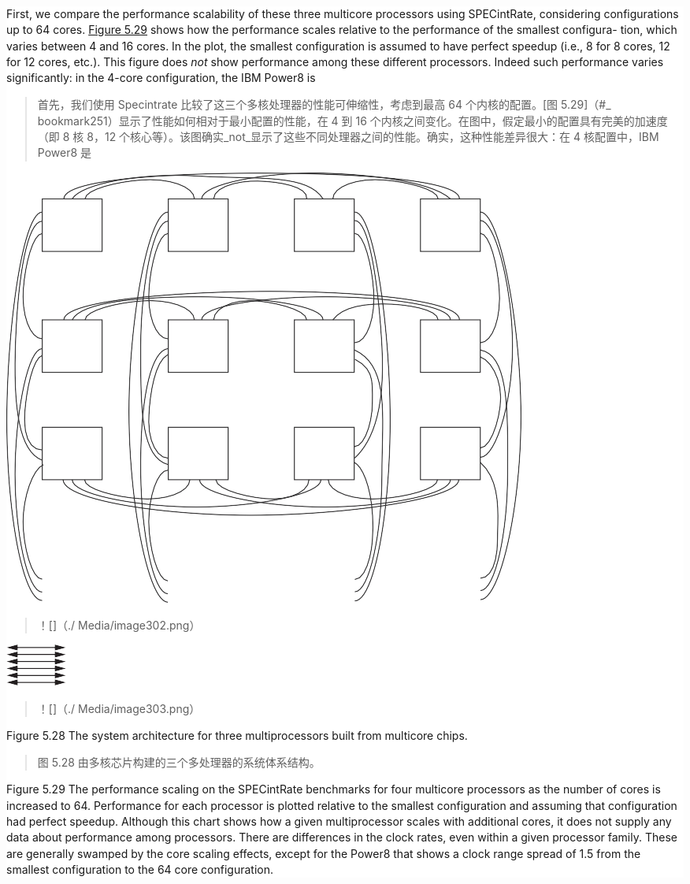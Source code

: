 First, we compare the performance scalability of these three multicore processors using SPECintRate, considering configurations up to 64 cores. [Figure 5.29](#_bookmark251) shows how the performance scales relative to the performance of the smallest configura- tion, which varies between 4 and 16 cores. In the plot, the smallest configuration is assumed to have perfect speedup (i.e., 8 for 8 cores, 12 for 12 cores, etc.). This figure does _not_ show performance among these different processors. Indeed such performance varies significantly: in the 4-core configuration, the IBM Power8 is

> 首先，我们使用 Specintrate 比较了这三个多核处理器的性能可伸缩性，考虑到最高 64 个内核的配置。[图 5.29]（#_ bookmark251）显示了性能如何相对于最小配置的性能，在 4 到 16 个内核之间变化。在图中，假定最小的配置具有完美的加速度（即 8 核 8，12 个核心等）。该图确实_not_显示了这些不同处理器之间的性能。确实，这种性能差异很大：在 4 核配置中，IBM Power8 是

![](./media/image302.png)

> ！[]（./ Media/image302.png）

![](./media/image303.png)

> ！[]（./ Media/image303.png）

Figure 5.28 The system architecture for three multiprocessors built from multicore chips.

> 图 5.28 由多核芯片构建的三个多处理器的系统体系结构。

Figure 5.29 The performance scaling on the SPECintRate benchmarks for four multicore processors as the number of cores is increased to 64. Performance for each processor is plotted relative to the smallest configuration and assuming that configuration had perfect speedup. Although this chart shows how a given multiprocessor scales with additional cores, it does not supply any data about performance among processors. There are differences in the clock rates, even within a given processor family. These are generally swamped by the core scaling effects, except for the Power8 that shows a clock range spread of 1.5 from the smallest configuration to the 64 core configuration.
